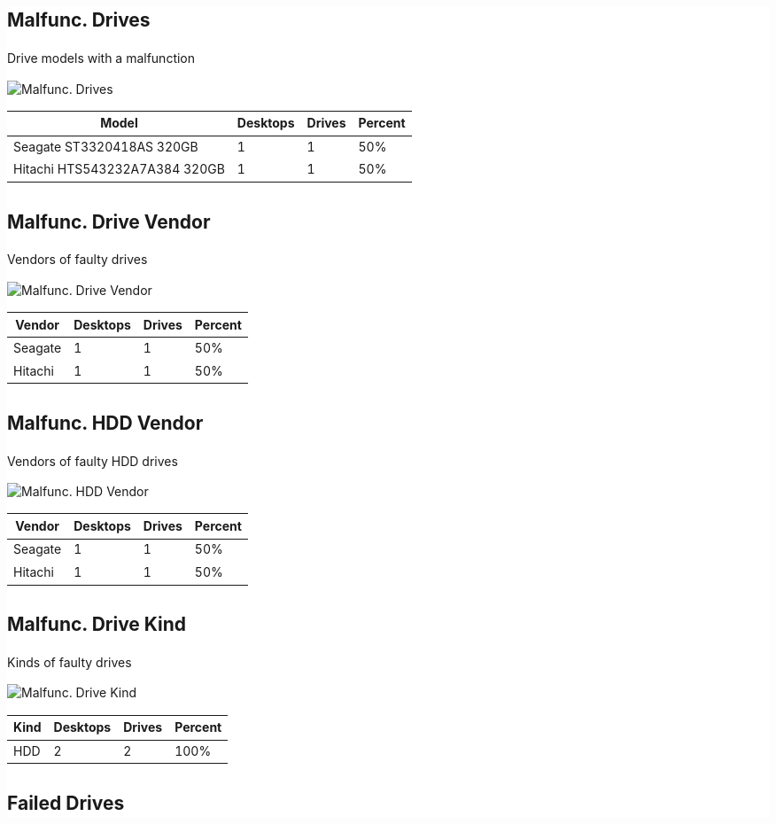 Malfunc. Drives
---------------

Drive models with a malfunction

![Malfunc. Drives](./images/pie_chart/drive_malfunc.svg)


| Model                         | Desktops | Drives | Percent |
|-------------------------------|----------|--------|---------|
| Seagate ST3320418AS 320GB     | 1        | 1      | 50%     |
| Hitachi HTS543232A7A384 320GB | 1        | 1      | 50%     |

Malfunc. Drive Vendor
---------------------

Vendors of faulty drives

![Malfunc. Drive Vendor](./images/pie_chart/drive_malfunc_vendor.svg)


| Vendor  | Desktops | Drives | Percent |
|---------|----------|--------|---------|
| Seagate | 1        | 1      | 50%     |
| Hitachi | 1        | 1      | 50%     |

Malfunc. HDD Vendor
-------------------

Vendors of faulty HDD drives

![Malfunc. HDD Vendor](./images/pie_chart/drive_malfunc_hdd_vendor.svg)


| Vendor  | Desktops | Drives | Percent |
|---------|----------|--------|---------|
| Seagate | 1        | 1      | 50%     |
| Hitachi | 1        | 1      | 50%     |

Malfunc. Drive Kind
-------------------

Kinds of faulty drives

![Malfunc. Drive Kind](./images/pie_chart/drive_malfunc_kind.svg)


| Kind | Desktops | Drives | Percent |
|------|----------|--------|---------|
| HDD  | 2        | 2      | 100%    |

Failed Drives
-------------

